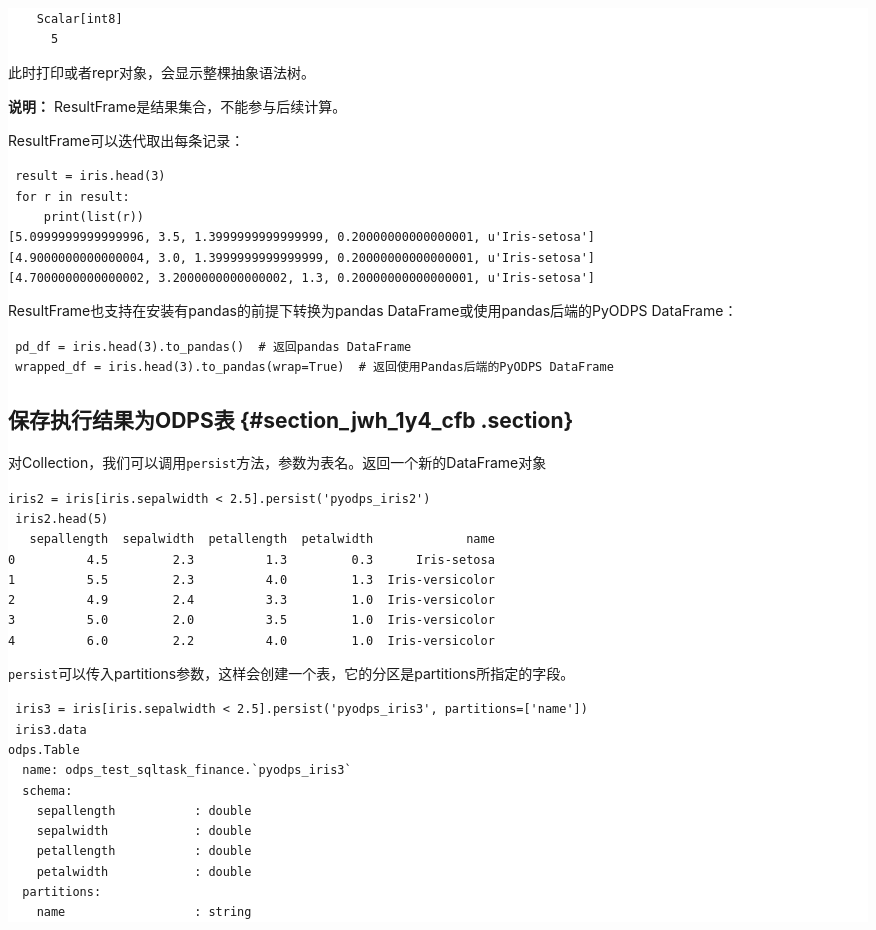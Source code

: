 ```
    Scalar[int8]
      5
```

此时打印或者repr对象，会显示整棵抽象语法树。

**说明：** ResultFrame是结果集合，不能参与后续计算。

ResultFrame可以迭代取出每条记录：

```
 result = iris.head(3)
 for r in result:
     print(list(r))
[5.0999999999999996, 3.5, 1.3999999999999999, 0.20000000000000001, u'Iris-setosa']
[4.9000000000000004, 3.0, 1.3999999999999999, 0.20000000000000001, u'Iris-setosa']
[4.7000000000000002, 3.2000000000000002, 1.3, 0.20000000000000001, u'Iris-setosa']
```

ResultFrame也支持在安装有pandas的前提下转换为pandas DataFrame或使用pandas后端的PyODPS DataFrame：

```
 pd_df = iris.head(3).to_pandas()  # 返回pandas DataFrame
 wrapped_df = iris.head(3).to_pandas(wrap=True)  # 返回使用Pandas后端的PyODPS DataFrame
```

## 保存执行结果为ODPS表 {#section_jwh_1y4_cfb .section}

对Collection，我们可以调用`persist`方法，参数为表名。返回一个新的DataFrame对象

```
iris2 = iris[iris.sepalwidth < 2.5].persist('pyodps_iris2')
 iris2.head(5)
   sepallength  sepalwidth  petallength  petalwidth             name
0          4.5         2.3          1.3         0.3      Iris-setosa
1          5.5         2.3          4.0         1.3  Iris-versicolor
2          4.9         2.4          3.3         1.0  Iris-versicolor
3          5.0         2.0          3.5         1.0  Iris-versicolor
4          6.0         2.2          4.0         1.0  Iris-versicolor
```

`persist`可以传入partitions参数，这样会创建一个表，它的分区是partitions所指定的字段。

```
 iris3 = iris[iris.sepalwidth < 2.5].persist('pyodps_iris3', partitions=['name'])
 iris3.data
odps.Table
  name: odps_test_sqltask_finance.`pyodps_iris3`
  schema:
    sepallength           : double
    sepalwidth            : double
    petallength           : double
    petalwidth            : double
  partitions:
    name                  : string
```
